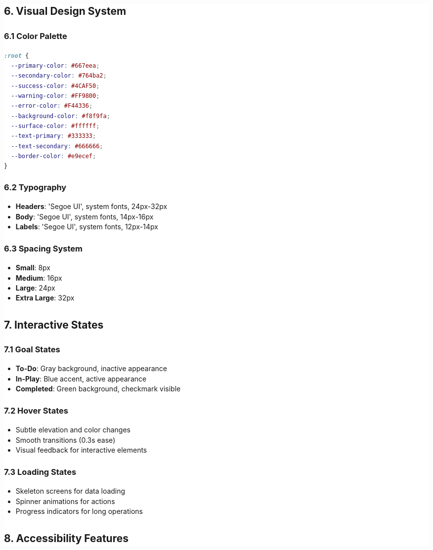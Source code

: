## 6. Visual Design System

### 6.1 Color Palette
```css
:root {
  --primary-color: #667eea;
  --secondary-color: #764ba2;
  --success-color: #4CAF50;
  --warning-color: #FF9800;
  --error-color: #F44336;
  --background-color: #f8f9fa;
  --surface-color: #ffffff;
  --text-primary: #333333;
  --text-secondary: #666666;
  --border-color: #e9ecef;
}
```

### 6.2 Typography
- **Headers**: 'Segoe UI', system fonts, 24px-32px
- **Body**: 'Segoe UI', system fonts, 14px-16px
- **Labels**: 'Segoe UI', system fonts, 12px-14px

### 6.3 Spacing System
- **Small**: 8px
- **Medium**: 16px
- **Large**: 24px
- **Extra Large**: 32px

## 7. Interactive States

### 7.1 Goal States
- **To-Do**: Gray background, inactive appearance
- **In-Play**: Blue accent, active appearance
- **Completed**: Green background, checkmark visible

### 7.2 Hover States
- Subtle elevation and color changes
- Smooth transitions (0.3s ease)
- Visual feedback for interactive elements

### 7.3 Loading States
- Skeleton screens for data loading
- Spinner animations for actions
- Progress indicators for long operations

## 8. Accessibility Features

